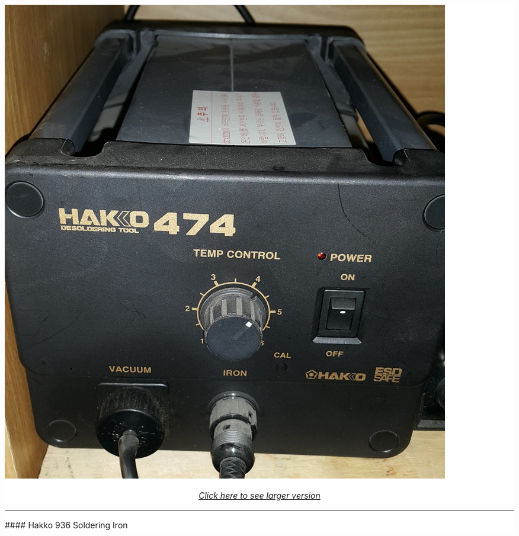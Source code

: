 ![](/images/lab-hakko-474-desoldering-tool.jpg)
<i><center><a href="/images/orig/lab-hakko-474-desoldering-tool.jpg">Click here to see larger version</a></center></i>
<hr>
#### Hakko 936 Soldering Iron